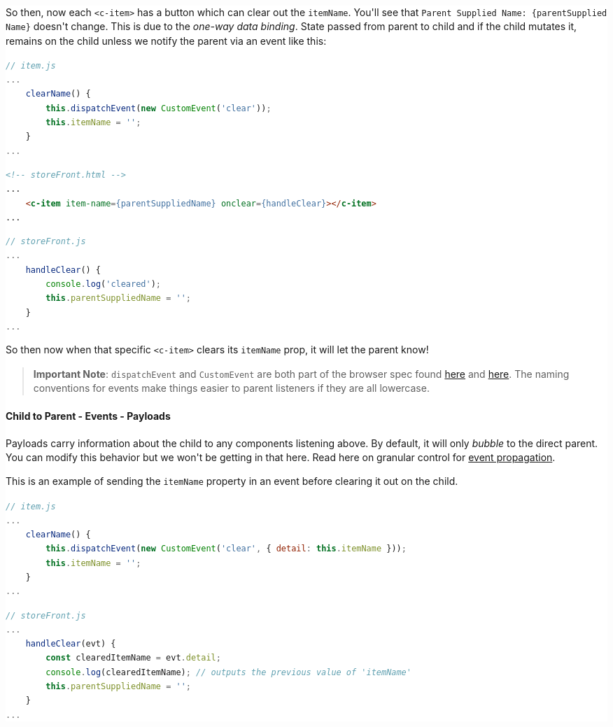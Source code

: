 So then, now each `<c-item>` has a button which can clear out the `itemName`. You'll see that `Parent Supplied Name: {parentSuppliedName}` doesn't change. This is due to the *one-way data binding*. State passed from parent to child and if the child mutates it, remains on the child unless we notify the parent via an event like this:

```js
// item.js
...
    clearName() {
        this.dispatchEvent(new CustomEvent('clear'));
        this.itemName = '';
    }
...
```
```html
<!-- storeFront.html -->
...
    <c-item item-name={parentSuppliedName} onclear={handleClear}></c-item>
...
```
```js
// storeFront.js
...
    handleClear() {
        console.log('cleared');
        this.parentSuppliedName = '';
    }
...
```
So then now when that specific `<c-item>` clears its `itemName` prop, it will let the parent know!

>**Important Note**: `dispatchEvent` and `CustomEvent` are both part of the browser spec found [here](https://developer.mozilla.org/en-US/docs/Web/API/EventTarget/dispatchEvent) and [here](https://developer.mozilla.org/en-US/docs/Web/API/CustomEvent). The naming conventions for events make things easier to parent listeners if they are all lowercase.

#### Child to Parent - Events - Payloads

Payloads carry information about the child to any components listening above. By default, it will only *bubble* to the direct parent. You can modify this behavior but we won't be getting in that here. Read here on granular control for [event propagation](https://developer.salesforce.com/docs/component-library/documentation/en/48.0/lwc/events_propagation).

This is an example of sending the `itemName` property in an event before clearing it out on the child.

```js
// item.js
...
    clearName() {
        this.dispatchEvent(new CustomEvent('clear', { detail: this.itemName }));
        this.itemName = '';
    }
...
```
```js
// storeFront.js
...
    handleClear(evt) {
        const clearedItemName = evt.detail;
        console.log(clearedItemName); // outputs the previous value of 'itemName'
        this.parentSuppliedName = '';
    }
...
```